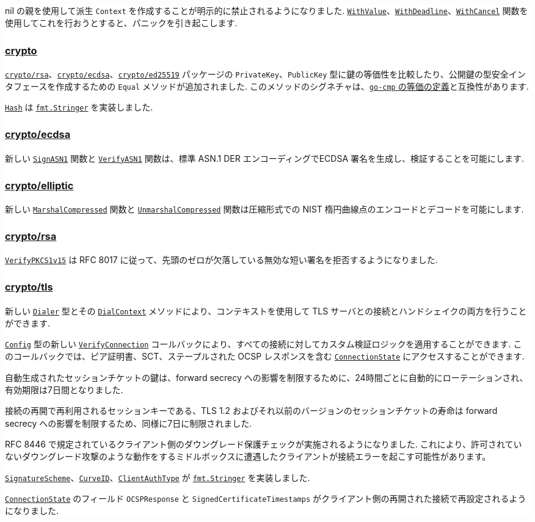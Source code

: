 nil の親を使用して派生 `Context` を作成することが明示的に禁止されるようになりました. [`WithValue`](https://golang.org/pkg/context/#WithValue)、[`WithDeadline`](https://golang.org/pkg/context/#WithDeadline)、[`WithCancel`](https://golang.org/pkg/context/#WithCancel) 関数を使用してこれを行おうとすると、パニックを引き起こします.

### [crypto](https://golang.org/pkg/crypto/)

[`crypto/rsa`](https://golang.org/pkg/crypto/rsa)、[`crypto/ecdsa`](https://golang.org/pkg/crypto/ecdsa)、[`crypto/ed25519`](https://golang.org/pkg/crypto/ed25519) パッケージの `PrivateKey`、`PublicKey` 型に鍵の等価性を比較したり、公開鍵の型安全インタフェースを作成するための `Equal` メソッドが追加されました. このメソッドのシグネチャは、[`go-cmp` の等価の定義](https://pkg.go.dev/github.com/google/go-cmp/cmp#Equal)と互換性があります.

[`Hash`](https://golang.org/pkg/crypto/#Hash) は [`fmt.Stringer`](https://golang.org/pkg/fmt/#Stringer) を実装しました.

### [crypto/ecdsa](https://golang.org/pkg/crypto/ecdsa/)

新しい [`SignASN1`](https://golang.org/pkg/crypto/ecdsa/#SignASN1) 関数と [`VerifyASN1`](https://golang.org/pkg/crypto/ecdsa/#VerifyASN1) 関数は、標準 ASN.1 DER エンコーディングでECDSA 署名を生成し、検証することを可能にします.

### [crypto/elliptic](https://golang.org/pkg/crypto/elliptic/)

新しい [`MarshalCompressed`](https://golang.org/pkg/crypto/elliptic/#MarshalCompressed) 関数と [`UnmarshalCompressed`](https://golang.org/pkg/crypto/elliptic/#UnmarshalCompressed) 関数は圧縮形式での NIST 楕円曲線点のエンコードとデコードを可能にします.

### [crypto/rsa](https://golang.org/pkg/crypto/rsa/)

[`VerifyPKCS1v15`](https://golang.org/pkg/crypto/rsa/#VerifyPKCS1v15) は RFC 8017 に従って、先頭のゼロが欠落している無効な短い署名を拒否するようになりました.

### [crypto/tls](https://golang.org/pkg/crypto/tls/)

新しい [`Dialer`](https://golang.org/pkg/crypto/tls/#Dialer) 型とその [`DialContext`](https://golang.org/pkg/crypto/tls/#Dialer.DialContext) メソッドにより、コンテキストを使用して TLS サーバとの接続とハンドシェイクの両方を行うことができます.

[`Config`](https://golang.org/pkg/crypto/tls/#Config) 型の新しい [`VerifyConnection`](https://golang.org/pkg/crypto/tls/#Config.VerifyConnection) コールバックにより、すべての接続に対してカスタム検証ロジックを適用することができます. このコールバックでは、ピア証明書、SCT、ステープルされた OCSP レスポンスを含む [`ConnectionState`](https://golang.org/pkg/crypto/tls/#ConnectionState) にアクセスすることができます.

自動生成されたセッションチケットの鍵は、forward secrecy への影響を制限するために、24時間ごとに自動的にローテーションされ、有効期限は7日間となりました.

接続の再開で再利用されるセッションキーである、TLS 1.2 およびそれ以前のバージョンのセッションチケットの寿命は forward secrecy への影響を制限するため、同様に7日に制限されました.

RFC 8446 で規定されているクライアント側のダウングレード保護チェックが実施されるようになりました. これにより、許可されていないダウングレード攻撃のような動作をするミドルボックスに遭遇したクライアントが接続エラーを起こす可能性があります。

[`SignatureScheme`](https://golang.org/pkg/crypto/tls/#SignatureScheme)、[`CurveID`](https://golang.org/pkg/crypto/tls/#CurveID)、[`ClientAuthType`](https://golang.org/pkg/crypto/tls/#ClientAuthType) が [`fmt.Stringer`](https://golang.org/pkg/fmt/#Stringer) を実装しました.

[`ConnectionState`](https://golang.org/pkg/crypto/tls/#ConnectionState) のフィールド `OCSPResponse` と `SignedCertificateTimestamps` がクライアント側の再開された接続で再設定されるようになりました.
